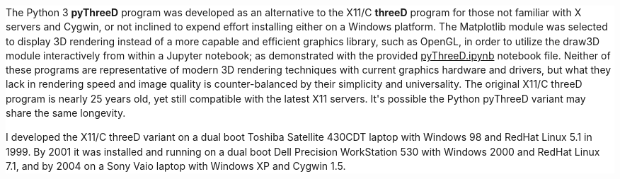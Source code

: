 The Python 3 **pyThreeD** program was developed as an alternative to the X11/C **threeD** program for those not familiar with X servers and Cygwin, or not inclined to expend effort installing either on a Windows platform. The Matplotlib module was selected to display 3D rendering instead of a more capable and efficient graphics library, such as OpenGL, in order to utilize the draw3D module interactively from within a Jupyter notebook; as demonstrated with the provided [pyThreeD.ipynb](./pyThreeD.ipynb) notebook file. Neither of these programs are representative of modern 3D rendering techniques with current graphics hardware and drivers, but what they lack in rendering speed and image quality is counter-balanced by their simplicity and universality. The original X11/C threeD program is nearly 25 years old, yet still compatible with the latest X11 servers. It's possible the Python pyThreeD variant may share the same longevity.

I developed the X11/C threeD variant on a dual boot Toshiba Satellite 430CDT laptop with Windows 98 and RedHat Linux 5.1 in 1999. By 2001 it was installed and running on a dual boot Dell Precision WorkStation 530 with Windows 2000 and RedHat Linux 7.1, and by 2004 on a Sony Vaio laptop with Windows XP and Cygwin 1.5.